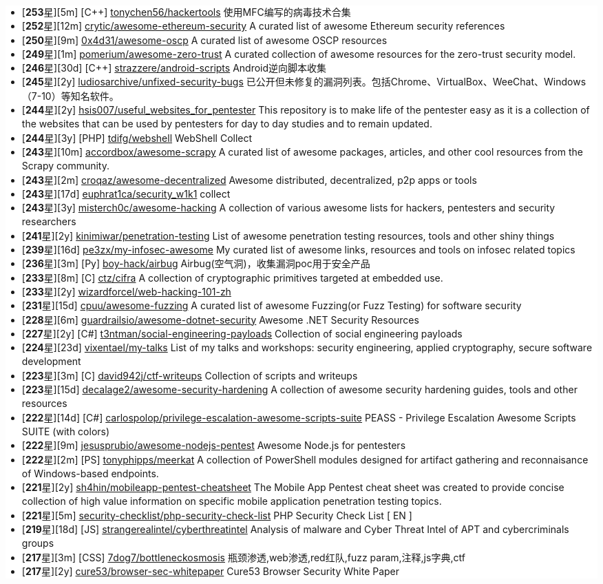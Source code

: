 - [**253**星][5m] [C++] [tonychen56/hackertools](https://github.com/tonychen56/hackertools) 使用MFC编写的病毒技术合集
- [**252**星][12m] [crytic/awesome-ethereum-security](https://github.com/crytic/awesome-ethereum-security) A curated list of awesome Ethereum security references
- [**250**星][9m] [0x4d31/awesome-oscp](https://github.com/0x4d31/awesome-oscp) A curated list of awesome OSCP resources
- [**249**星][1m] [pomerium/awesome-zero-trust](https://github.com/pomerium/awesome-zero-trust) A curated collection of awesome resources for the zero-trust security model.
- [**246**星][30d] [C++] [strazzere/android-scripts](https://github.com/strazzere/android-scripts) Android逆向脚本收集
- [**245**星][2y] [ludiosarchive/unfixed-security-bugs](https://github.com/ludiosarchive/unfixed-security-bugs) 已公开但未修复的漏洞列表。包括Chrome、VirtualBox、WeeChat、Windows（7-10）等知名软件。
- [**244**星][2y] [hsis007/useful_websites_for_pentester](https://github.com/hsis007/useful_websites_for_pentester) This repository is to make life of the pentester easy as it is a collection of the websites that can be used by pentesters for day to day studies and to remain updated.
- [**244**星][3y] [PHP] [tdifg/webshell](https://github.com/tdifg/webshell) WebShell Collect
- [**243**星][10m] [accordbox/awesome-scrapy](https://github.com/accordbox/awesome-scrapy) A curated list of awesome packages, articles, and other cool resources from the Scrapy community.
- [**243**星][2m] [croqaz/awesome-decentralized](https://github.com/croqaz/awesome-decentralized) Awesome distributed, decentralized, p2p apps or tools
- [**243**星][17d] [euphrat1ca/security_w1k1](https://github.com/euphrat1ca/security_w1k1) collect
- [**243**星][3y] [misterch0c/awesome-hacking](https://github.com/misterch0c/awesome-hacking) A collection of various awesome lists for hackers, pentesters and security researchers
- [**241**星][2y] [kinimiwar/penetration-testing](https://github.com/kinimiwar/penetration-testing) List of awesome penetration testing resources, tools and other shiny things
- [**239**星][16d] [pe3zx/my-infosec-awesome](https://github.com/pe3zx/my-infosec-awesome) My curated list of awesome links, resources and tools on infosec related topics
- [**236**星][3m] [Py] [boy-hack/airbug](https://github.com/boy-hack/airbug) Airbug(空气洞)，收集漏洞poc用于安全产品
- [**233**星][8m] [C] [ctz/cifra](https://github.com/ctz/cifra) A collection of cryptographic primitives targeted at embedded use.
- [**233**星][2y] [wizardforcel/web-hacking-101-zh](https://github.com/wizardforcel/web-hacking-101-zh) 
- [**231**星][15d] [cpuu/awesome-fuzzing](https://github.com/cpuu/awesome-fuzzing) A curated list of awesome Fuzzing(or Fuzz Testing) for software security
- [**228**星][6m] [guardrailsio/awesome-dotnet-security](https://github.com/guardrailsio/awesome-dotnet-security) Awesome .NET Security Resources
- [**227**星][2y] [C#] [t3ntman/social-engineering-payloads](https://github.com/t3ntman/social-engineering-payloads) Collection of social engineering payloads
- [**224**星][23d] [vixentael/my-talks](https://github.com/vixentael/my-talks) List of my talks and workshops: security engineering, applied cryptography, secure software development
- [**223**星][3m] [C] [david942j/ctf-writeups](https://github.com/david942j/ctf-writeups) Collection of scripts and writeups
- [**223**星][15d] [decalage2/awesome-security-hardening](https://github.com/decalage2/awesome-security-hardening) A collection of awesome security hardening guides, tools and other resources
- [**222**星][14d] [C#] [carlospolop/privilege-escalation-awesome-scripts-suite](https://github.com/carlospolop/privilege-escalation-awesome-scripts-suite) PEASS - Privilege Escalation Awesome Scripts SUITE (with colors)
- [**222**星][9m] [jesusprubio/awesome-nodejs-pentest](https://github.com/jesusprubio/awesome-nodejs-pentest) Awesome Node.js for pentesters
- [**222**星][2m] [PS] [tonyphipps/meerkat](https://github.com/tonyphipps/meerkat) A collection of PowerShell modules designed for artifact gathering and reconnaisance of Windows-based endpoints.
- [**221**星][2y] [sh4hin/mobileapp-pentest-cheatsheet](https://github.com/sh4hin/mobileapp-pentest-cheatsheet) The Mobile App Pentest cheat sheet was created to provide concise collection of high value information on specific mobile application penetration testing topics.
- [**221**星][5m] [security-checklist/php-security-check-list](https://github.com/security-checklist/php-security-check-list) PHP Security Check List [ EN ]
- [**219**星][18d] [JS] [strangerealintel/cyberthreatintel](https://github.com/strangerealintel/cyberthreatintel) Analysis of malware and Cyber Threat Intel of APT and cybercriminals groups
- [**217**星][3m] [CSS] [7dog7/bottleneckosmosis](https://github.com/7dog7/bottleneckosmosis) 瓶颈渗透,web渗透,red红队,fuzz param,注释,js字典,ctf
- [**217**星][2y] [cure53/browser-sec-whitepaper](https://github.com/cure53/browser-sec-whitepaper) Cure53 Browser Security White Paper